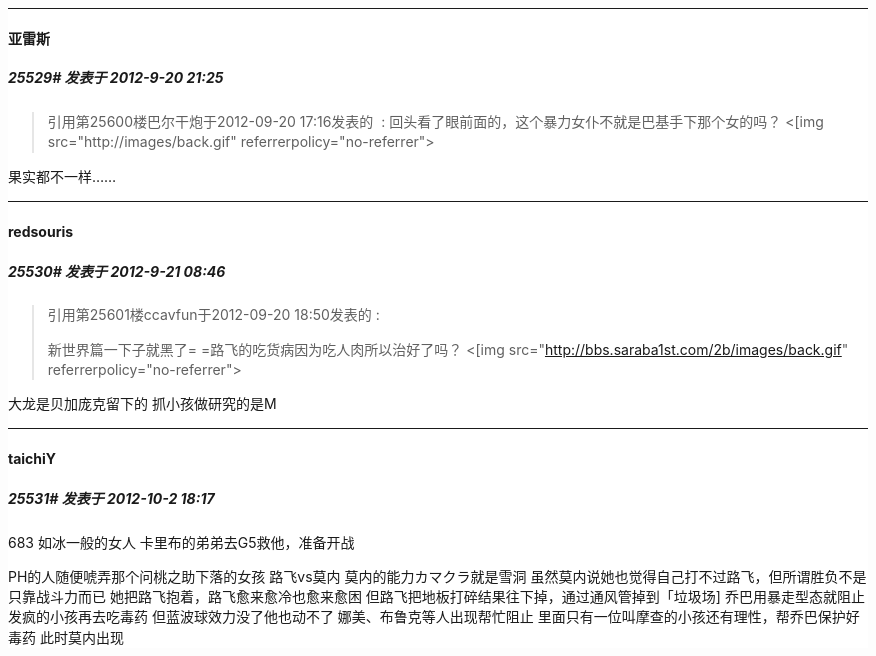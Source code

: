 





-----

####  亚雷斯  
##### 25529#       发表于 2012-9-20 21:25



<blockquote>引用第25600楼巴尔干炮于2012-09-20 17:16发表的  :
回头看了眼前面的，这个暴力女仆不就是巴基手下那个女的吗？ <[img src="http://images/back.gif" referrerpolicy="no-referrer"></blockquote>
果实都不一样……







-----

####  redsouris  
##### 25530#       发表于 2012-9-21 08:46



<blockquote>引用第25601楼ccavfun于2012-09-20 18:50发表的 : 

新世界篇一下子就黑了= =路飞的吃货病因为吃人肉所以治好了吗？ <[img src="http://bbs.saraba1st.com/2b/images/back.gif" referrerpolicy="no-referrer"> </blockquote>
大龙是贝加庞克留下的
抓小孩做研究的是M







-----

####  taichiY  
##### 25531#       发表于 2012-10-2 18:17




683 如冰一般的女人
卡里布的弟弟去G5救他，准备开战

PH的人随便唬弄那个问桃之助下落的女孩
路飞vs莫内
莫内的能力カマクラ就是雪洞
虽然莫内说她也觉得自己打不过路飞，但所谓胜负不是只靠战斗力而已
她把路飞抱着，路飞愈来愈冷也愈来愈困
但路飞把地板打碎结果往下掉，通过通风管掉到「垃圾场]
乔巴用暴走型态就阻止发疯的小孩再去吃毒药
但蓝波球效力没了他也动不了
娜美、布鲁克等人出现帮忙阻止
里面只有一位叫摩查的小孩还有理性，帮乔巴保护好毒药
此时莫内出现
